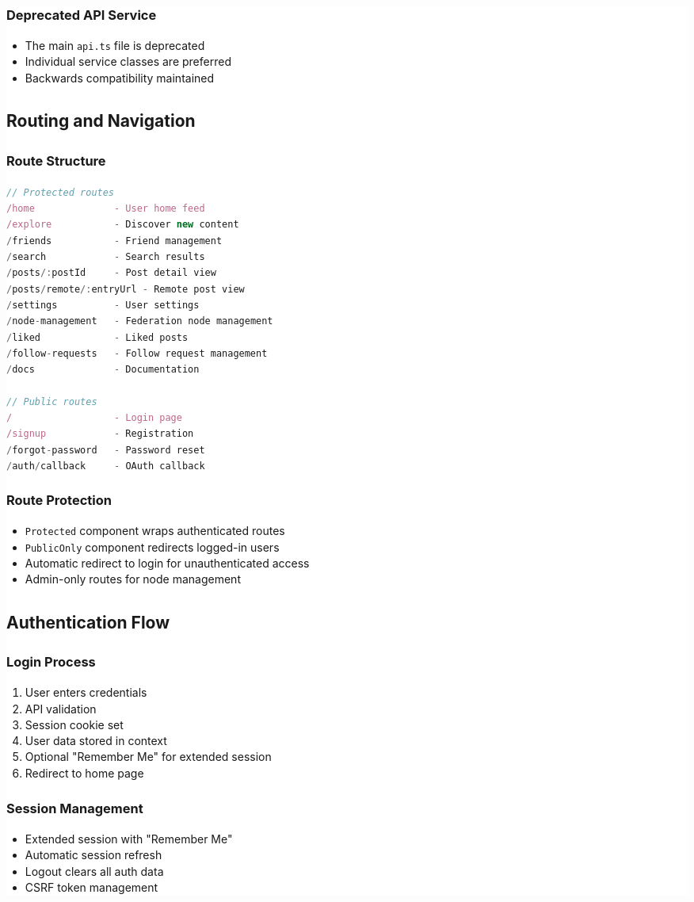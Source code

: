### Deprecated API Service
- The main `api.ts` file is deprecated
- Individual service classes are preferred
- Backwards compatibility maintained

## Routing and Navigation

### Route Structure

```typescript
// Protected routes
/home              - User home feed
/explore           - Discover new content
/friends           - Friend management
/search            - Search results
/posts/:postId     - Post detail view
/posts/remote/:entryUrl - Remote post view
/settings          - User settings
/node-management   - Federation node management
/liked             - Liked posts
/follow-requests   - Follow request management
/docs              - Documentation

// Public routes
/                  - Login page
/signup            - Registration
/forgot-password   - Password reset
/auth/callback     - OAuth callback
```

### Route Protection

- `Protected` component wraps authenticated routes
- `PublicOnly` component redirects logged-in users
- Automatic redirect to login for unauthenticated access
- Admin-only routes for node management

## Authentication Flow

### Login Process
1. User enters credentials
2. API validation
3. Session cookie set
4. User data stored in context
5. Optional "Remember Me" for extended session
6. Redirect to home page

### Session Management
- Extended session with "Remember Me"
- Automatic session refresh
- Logout clears all auth data
- CSRF token management
